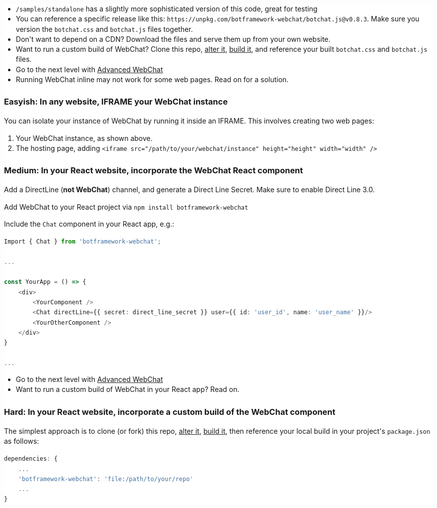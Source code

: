 * `/samples/standalone` has a slightly more sophisticated version of this code, great for testing
* You can reference a specific release like this: `https://unpkg.com/botframework-webchat/botchat.js@v0.8.3`. Make sure you version the `botchat.css` and `botchat.js` files together.
* Don't want to depend on a CDN? Download the files and serve them up from your own website.
* Want to run a custom build of WebChat? Clone this repo, [alter it](#customizing-webchat), [build it](#building-webchat), and reference your built `botchat.css` and `botchat.js` files.
* Go to the next level with [Advanced WebChat](#advanced-webchat)
* Running WebChat inline may not work for some web pages. Read on for a solution.

### Easyish: In any website, IFRAME your WebChat instance

You can isolate your instance of WebChat by running it inside an IFRAME. This involves creating two web pages:

1. Your WebChat instance, as shown above.
2. The hosting page, adding `<iframe src="/path/to/your/webchat/instance" height="height" width="width" />`

### Medium: In your React website, incorporate the WebChat React component

Add a DirectLine (**not WebChat**) channel, and generate a Direct Line Secret. Make sure to enable Direct Line 3.0.

Add WebChat to your React project via `npm install botframework-webchat`

Include the `Chat` component in your React app, e.g.:

```typescript
Import { Chat } from 'botframework-webchat';

...

const YourApp = () => {
    <div>
        <YourComponent />
        <Chat directLine={{ secret: direct_line_secret }} user={{ id: 'user_id', name: 'user_name' }}/>
        <YourOtherComponent />
    </div>
}

...
```

* Go to the next level with [Advanced WebChat](#advanced-webchat)
* Want to run a custom build of WebChat in your React app? Read on.

### Hard: In your React website, incorporate a custom build of the WebChat component

The simplest approach is to clone (or fork) this repo, [alter it](#customizing-webchat), [build it](#building-webchat), then reference your local build in your project's `package.json` as follows:

```javascript
dependencies: {
    ...
    'botframework-webchat': 'file:/path/to/your/repo'
    ...
}
```
